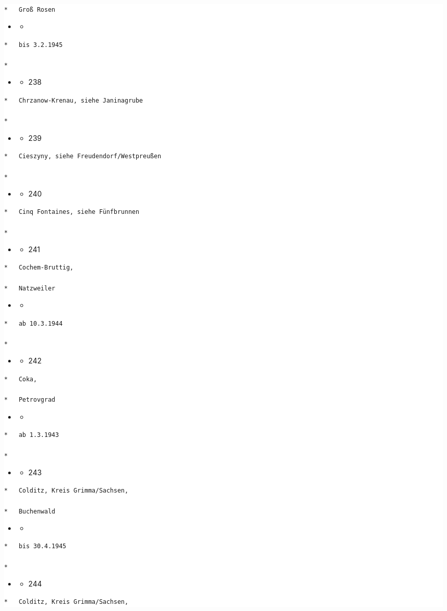     *   Groß Rosen


*    *
    *   bis 3.2.1945

    *

*    *   238

    *   Chrzanow-Krenau, siehe Janinagrube

    *

*    *   239

    *   Cieszyny, siehe Freudendorf/Westpreußen

    *

*    *   240

    *   Cinq Fontaines, siehe Fünfbrunnen

    *

*    *   241

    *   Cochem-Bruttig,

    *   Natzweiler


*    *
    *   ab 10.3.1944

    *

*    *   242

    *   Coka,

    *   Petrovgrad


*    *
    *   ab 1.3.1943

    *

*    *   243

    *   Colditz, Kreis Grimma/Sachsen,

    *   Buchenwald


*    *
    *   bis 30.4.1945

    *

*    *   244

    *   Colditz, Kreis Grimma/Sachsen,
